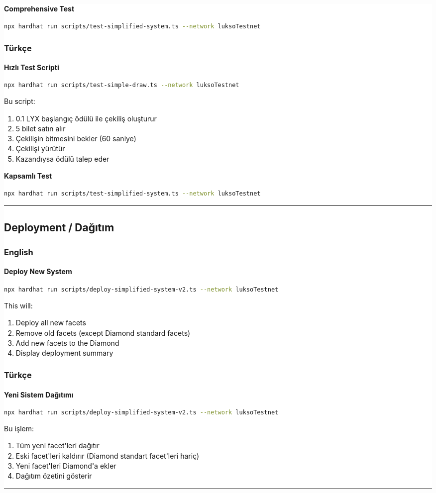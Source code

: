 **Comprehensive Test**
```bash
npx hardhat run scripts/test-simplified-system.ts --network luksoTestnet
```

### Türkçe

**Hızlı Test Scripti**
```bash
npx hardhat run scripts/test-simple-draw.ts --network luksoTestnet
```

Bu script:
1. 0.1 LYX başlangıç ödülü ile çekiliş oluşturur
2. 5 bilet satın alır
3. Çekilişin bitmesini bekler (60 saniye)
4. Çekilişi yürütür
5. Kazandıysa ödülü talep eder

**Kapsamlı Test**
```bash
npx hardhat run scripts/test-simplified-system.ts --network luksoTestnet
```

---

## Deployment / Dağıtım

### English

**Deploy New System**
```bash
npx hardhat run scripts/deploy-simplified-system-v2.ts --network luksoTestnet
```

This will:
1. Deploy all new facets
2. Remove old facets (except Diamond standard facets)
3. Add new facets to the Diamond
4. Display deployment summary

### Türkçe

**Yeni Sistem Dağıtımı**
```bash
npx hardhat run scripts/deploy-simplified-system-v2.ts --network luksoTestnet
```

Bu işlem:
1. Tüm yeni facet'leri dağıtır
2. Eski facet'leri kaldırır (Diamond standart facet'leri hariç)
3. Yeni facet'leri Diamond'a ekler
4. Dağıtım özetini gösterir

---
